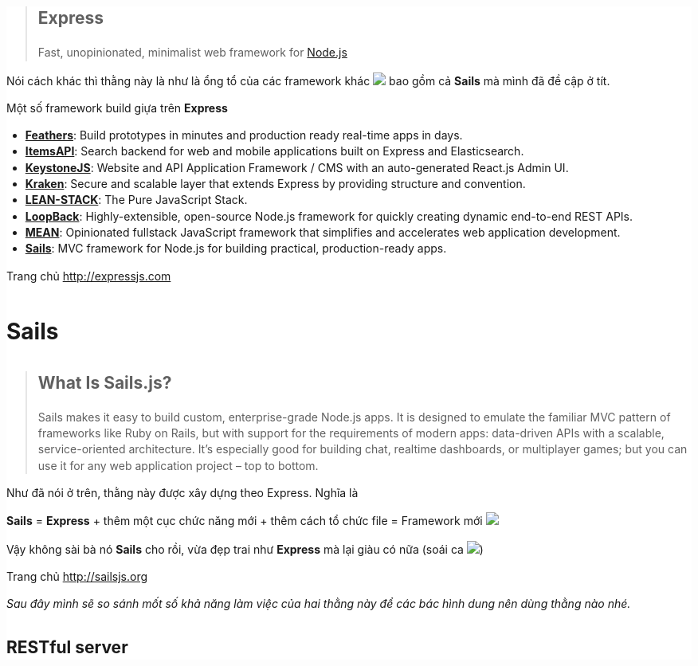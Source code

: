 > ## Express
> 
> Fast, unopinionated, minimalist web framework for [Node.js](https://nodejs.org/en/)

Nói cách khác thì thằng này là như là ổng tổ của các framework khác ![](http://cuthanh.com/wp-content/uploads/lm-easy-emoticons/emoticons-custom/6ef225eb223b6df4166606abf92bde83.png) bao gồm cả **Sails** mà mình đã đề cập ở tít.

Một số framework build giựa trên **Express**

- **[Feathers](http://feathersjs.com/)**: Build prototypes in minutes and production ready real-time apps in days.
- **[ItemsAPI](https://www.itemsapi.com/)**: Search backend for web and mobile applications built on Express and Elasticsearch.
- **[KeystoneJS](http://keystonejs.com/)**: Website and API Application Framework / CMS with an auto-generated React.js Admin UI.
- **[Kraken](http://krakenjs.com/)**: Secure and scalable layer that extends Express by providing structure and convention.
- **[LEAN-STACK](http://lean-stack.io/)**: The Pure JavaScript Stack.
- **[LoopBack](http://loopback.io/)**: Highly-extensible, open-source Node.js framework for quickly creating dynamic end-to-end REST APIs.
- **[MEAN](http://mean.io/)**: Opinionated fullstack JavaScript framework that simplifies and accelerates web application development.
- **[Sails](http://sailsjs.org/)**: MVC framework for Node.js for building practical, production-ready apps.

Trang chủ <http://expressjs.com>

# Sails

> ## What Is Sails.js?
> 
> Sails makes it easy to build custom, enterprise-grade Node.js apps. It is designed to emulate the familiar MVC pattern of frameworks like Ruby on Rails, but with support for the requirements of modern apps: data-driven APIs with a scalable, service-oriented architecture. It’s especially good for building chat, realtime dashboards, or multiplayer games; but you can use it for any web application project – top to bottom.

Như đã nói ở trên, thằng này được xây dựng theo Express. Nghĩa là

**Sails** = **Express** + thêm một cục chức năng mới + thêm cách tổ chức file = Framework mới ![](http://cuthanh.com/wp-content/uploads/lm-easy-emoticons/emoticons-custom/aeabbb614c88c9f1e09869596f736441.png)

Vậy không sài bà nó **Sails** cho rồi, vừa đẹp trai như **Express** mà lại giàu có nữa (soái ca ![](http://cuthanh.com/wp-content/uploads/lm-easy-emoticons/emoticons-custom/071f21ef208c6035f370d855d4767207.png))

Trang chủ <http://sailsjs.org>

*Sau đây mình sẽ so sánh mốt số khả năng làm việc của hai thằng này để các bác hình dung nên dùng thằng nào nhé.*

## RESTful server
